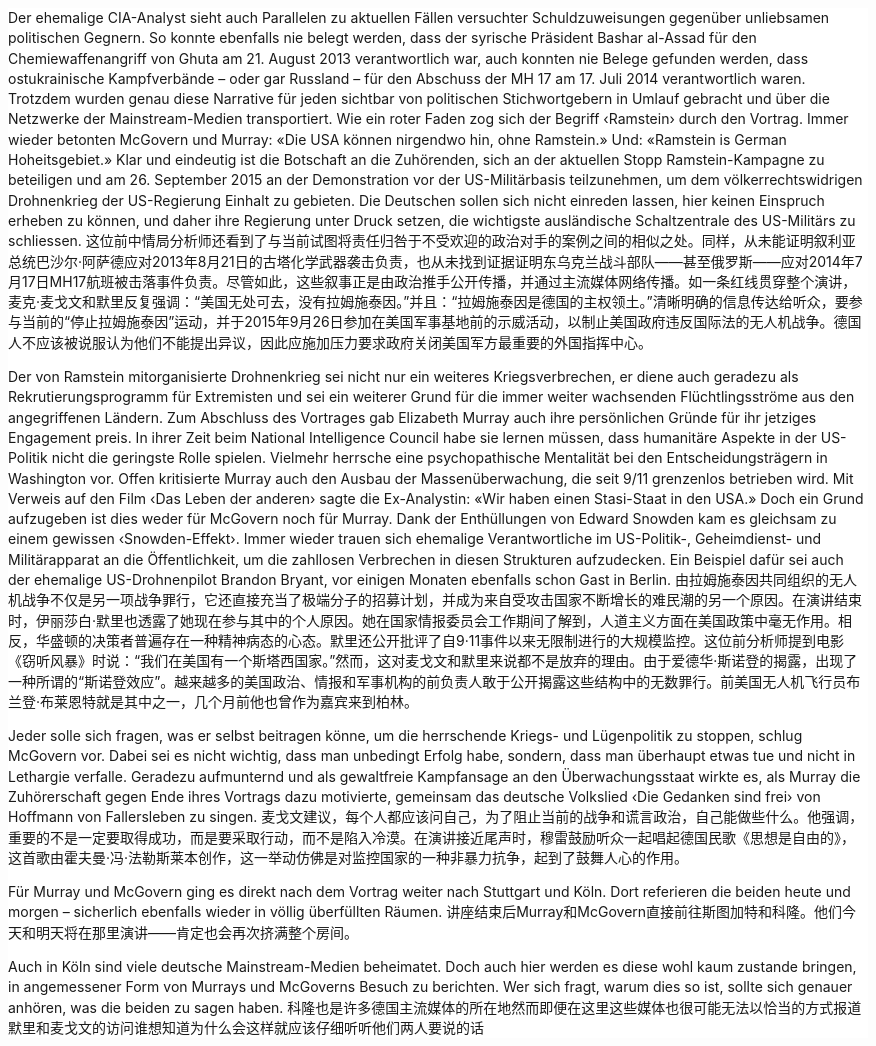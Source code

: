 Der ehemalige CIA-Analyst sieht auch Parallelen zu aktuellen Fällen versuchter Schuldzuweisungen gegenüber unliebsamen politischen Gegnern. So konnte ebenfalls nie belegt werden, dass der syrische Präsident Bashar al-Assad für den Chemiewaffenangriff von Ghuta am 21. August 2013 verantwortlich war, auch konnten nie Belege gefunden werden, dass ostukrainische Kampfverbände – oder gar Russland – für den Abschuss der MH 17 am 17. Juli 2014 verantwortlich waren. Trotzdem wurden genau diese Narrative für jeden sichtbar von politischen Stichwortgebern in Umlauf gebracht und über die Netzwerke der Mainstream-Medien transportiert. Wie ein roter Faden zog sich der Begriff ‹Ramstein› durch den Vortrag. Immer wieder betonten McGovern und Murray: «Die USA können nirgendwo hin, ohne Ramstein.» Und: «Ramstein is German Hoheitsgebiet.» Klar und eindeutig ist die Botschaft an die Zuhörenden, sich an der aktuellen Stopp Ramstein-Kampagne zu beteiligen und am 26. September 2015 an der Demonstration vor der US-Militärbasis teilzunehmen, um dem völkerrechtswidrigen Drohnenkrieg der US-Regierung Einhalt zu gebieten. Die Deutschen sollen sich nicht einreden lassen, hier keinen Einspruch erheben zu können, und daher ihre Regierung unter Druck setzen, die wichtigste ausländische Schaltzentrale des US-Militärs zu schliessen.
这位前中情局分析师还看到了与当前试图将责任归咎于不受欢迎的政治对手的案例之间的相似之处。同样，从未能证明叙利亚总统巴沙尔·阿萨德应对2013年8月21日的古塔化学武器袭击负责，也从未找到证据证明东乌克兰战斗部队——甚至俄罗斯——应对2014年7月17日MH17航班被击落事件负责。尽管如此，这些叙事正是由政治推手公开传播，并通过主流媒体网络传播。如一条红线贯穿整个演讲，麦克·麦戈文和默里反复强调：“美国无处可去，没有拉姆施泰因。”并且：“拉姆施泰因是德国的主权领土。”清晰明确的信息传达给听众，要参与当前的“停止拉姆施泰因”运动，并于2015年9月26日参加在美国军事基地前的示威活动，以制止美国政府违反国际法的无人机战争。德国人不应该被说服认为他们不能提出异议，因此应施加压力要求政府关闭美国军方最重要的外国指挥中心。

Der von Ramstein mitorganisierte Drohnenkrieg sei nicht nur ein weiteres Kriegsverbrechen, er diene auch geradezu als Rekrutierungsprogramm für Extremisten und sei ein weiterer Grund für die immer weiter wachsenden Flüchtlingsströme aus den angegriffenen Ländern. Zum Abschluss des Vortrages gab Elizabeth Murray auch ihre persönlichen Gründe für ihr jetziges Engagement preis. In ihrer Zeit beim National Intelligence Council habe sie lernen müssen, dass humanitäre Aspekte in der US-Politik nicht die geringste Rolle spielen. Vielmehr herrsche eine psychopathische Mentalität bei den Entscheidungsträgern in Washington vor. Offen kritisierte Murray auch den Ausbau der Massenüberwachung, die seit 9/11 grenzenlos betrieben wird. Mit Verweis auf den Film ‹Das Leben der anderen› sagte die Ex-Analystin: «Wir haben einen Stasi-Staat in den USA.» Doch ein Grund aufzugeben ist dies weder für McGovern noch für Murray. Dank der Enthüllungen von Edward Snowden kam es gleichsam zu einem gewissen ‹Snowden-Effekt›. Immer wieder trauen sich ehemalige Verantwortliche im US-Politik-, Geheimdienst- und Militärapparat an die Öffentlichkeit, um die zahllosen Verbrechen in diesen Strukturen aufzudecken. Ein Beispiel dafür sei auch der ehemalige US-Drohnenpilot Brandon Bryant, vor einigen Monaten ebenfalls schon Gast in Berlin.
由拉姆施泰因共同组织的无人机战争不仅是另一项战争罪行，它还直接充当了极端分子的招募计划，并成为来自受攻击国家不断增长的难民潮的另一个原因。在演讲结束时，伊丽莎白·默里也透露了她现在参与其中的个人原因。她在国家情报委员会工作期间了解到，人道主义方面在美国政策中毫无作用。相反，华盛顿的决策者普遍存在一种精神病态的心态。默里还公开批评了自9·11事件以来无限制进行的大规模监控。这位前分析师提到电影《窃听风暴》时说：“我们在美国有一个斯塔西国家。”然而，这对麦戈文和默里来说都不是放弃的理由。由于爱德华·斯诺登的揭露，出现了一种所谓的“斯诺登效应”。越来越多的美国政治、情报和军事机构的前负责人敢于公开揭露这些结构中的无数罪行。前美国无人机飞行员布兰登·布莱恩特就是其中之一，几个月前他也曾作为嘉宾来到柏林。

Jeder solle sich fragen, was er selbst beitragen könne, um die herrschende Kriegs- und Lügenpolitik zu stoppen, schlug McGovern vor. Dabei sei es nicht wichtig, dass man unbedingt Erfolg habe, sondern, dass man überhaupt etwas tue und nicht in Lethargie verfalle. Geradezu aufmunternd und als gewaltfreie Kampfansage an den Überwachungsstaat wirkte es, als Murray die Zuhörerschaft gegen Ende ihres Vortrags dazu motivierte, gemeinsam das deutsche Volkslied ‹Die Gedanken sind frei› von Hoffmann von Fallersleben zu singen.
麦戈文建议，每个人都应该问自己，为了阻止当前的战争和谎言政治，自己能做些什么。他强调，重要的不是一定要取得成功，而是要采取行动，而不是陷入冷漠。在演讲接近尾声时，穆雷鼓励听众一起唱起德国民歌《思想是自由的》，这首歌由霍夫曼·冯·法勒斯莱本创作，这一举动仿佛是对监控国家的一种非暴力抗争，起到了鼓舞人心的作用。

Für Murray und McGovern ging es direkt nach dem Vortrag weiter nach Stuttgart und Köln. Dort referieren die beiden heute und morgen – sicherlich ebenfalls wieder in völlig überfüllten Räumen.
讲座结束后Murray和McGovern直接前往斯图加特和科隆。他们今天和明天将在那里演讲——肯定也会再次挤满整个房间。

Auch in Köln sind viele deutsche Mainstream-Medien beheimatet. Doch auch hier werden es diese wohl kaum zustande bringen, in angemessener Form von Murrays und McGoverns Besuch zu berichten. Wer sich fragt, warum dies so ist, sollte sich genauer anhören, was die beiden zu sagen haben.
科隆也是许多德国主流媒体的所在地然而即便在这里这些媒体也很可能无法以恰当的方式报道默里和麦戈文的访问谁想知道为什么会这样就应该仔细听听他们两人要说的话
